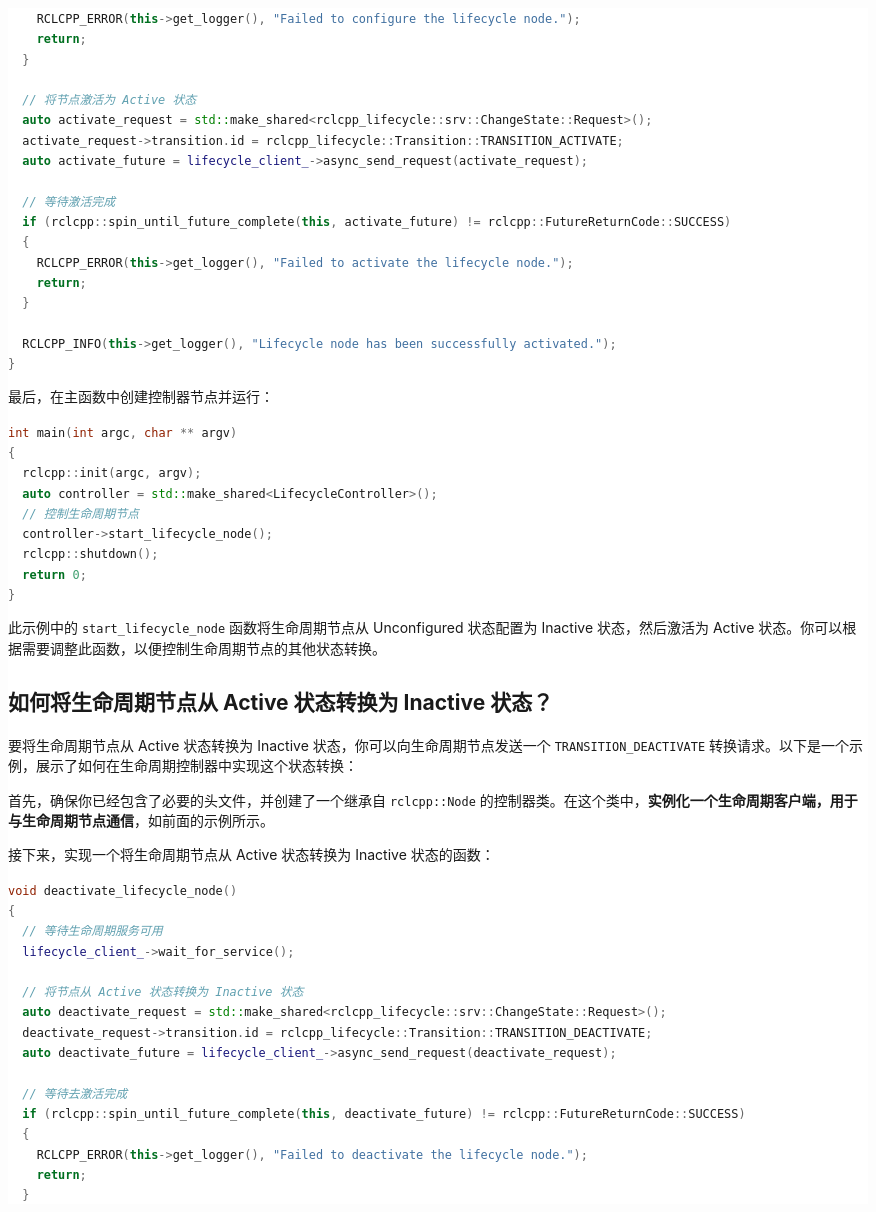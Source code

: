 ```cpp
    RCLCPP_ERROR(this->get_logger(), "Failed to configure the lifecycle node.");
    return;
  }

  // 将节点激活为 Active 状态
  auto activate_request = std::make_shared<rclcpp_lifecycle::srv::ChangeState::Request>();
  activate_request->transition.id = rclcpp_lifecycle::Transition::TRANSITION_ACTIVATE;
  auto activate_future = lifecycle_client_->async_send_request(activate_request);

  // 等待激活完成
  if (rclcpp::spin_until_future_complete(this, activate_future) != rclcpp::FutureReturnCode::SUCCESS)
  {
    RCLCPP_ERROR(this->get_logger(), "Failed to activate the lifecycle node.");
    return;
  }

  RCLCPP_INFO(this->get_logger(), "Lifecycle node has been successfully activated.");
}
```

最后，在主函数中创建控制器节点并运行：

```cpp
int main(int argc, char ** argv)
{
  rclcpp::init(argc, argv);
  auto controller = std::make_shared<LifecycleController>();
  // 控制生命周期节点
  controller->start_lifecycle_node();
  rclcpp::shutdown();
  return 0;
}
```

此示例中的 `start_lifecycle_node` 函数将生命周期节点从 Unconfigured 状态配置为 Inactive 状态，然后激活为 Active 状态。你可以根据需要调整此函数，以便控制生命周期节点的其他状态转换。

## 如何将生命周期节点从 Active 状态转换为 Inactive 状态？

要将生命周期节点从 Active 状态转换为 Inactive 状态，你可以向生命周期节点发送一个 `TRANSITION_DEACTIVATE` 转换请求。以下是一个示例，展示了如何在生命周期控制器中实现这个状态转换：

首先，确保你已经包含了必要的头文件，并创建了一个继承自 `rclcpp::Node` 的控制器类。在这个类中，**实例化一个生命周期客户端，用于与生命周期节点通信**，如前面的示例所示。

接下来，实现一个将生命周期节点从 Active 状态转换为 Inactive 状态的函数：

```cpp
void deactivate_lifecycle_node()
{
  // 等待生命周期服务可用
  lifecycle_client_->wait_for_service();

  // 将节点从 Active 状态转换为 Inactive 状态
  auto deactivate_request = std::make_shared<rclcpp_lifecycle::srv::ChangeState::Request>();
  deactivate_request->transition.id = rclcpp_lifecycle::Transition::TRANSITION_DEACTIVATE;
  auto deactivate_future = lifecycle_client_->async_send_request(deactivate_request);

  // 等待去激活完成
  if (rclcpp::spin_until_future_complete(this, deactivate_future) != rclcpp::FutureReturnCode::SUCCESS)
  {
    RCLCPP_ERROR(this->get_logger(), "Failed to deactivate the lifecycle node.");
    return;
  }

```